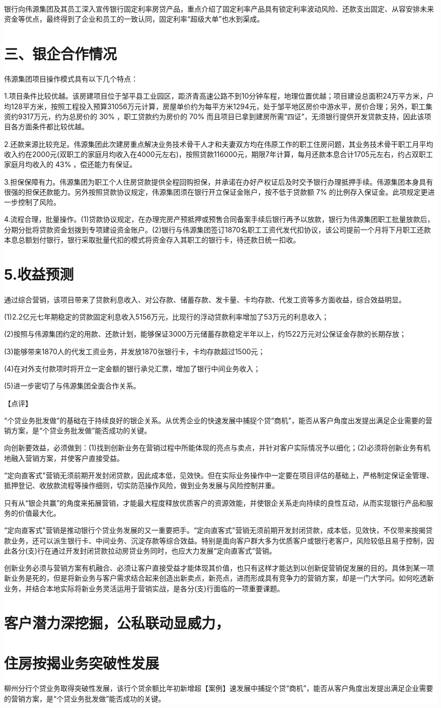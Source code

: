 银行向伟源集团及其员工深入宣传银行固定利率房贷产品，重点介绍了固定利率产品具有锁定利率波动风险、还款支出固定、从容安排未来资金等优点，最终得到了企业和员工的一致认同，固定利率“超级大单”也水到渠成。

# 三、银企合作情况

伟源集团项目操作模式具有以下几个特点：

1.项目条件比较优越。该房建项目位于邹平县工业园区，距济青高速公路不到10分钟车程，地理位置优越；项目建设总面积24万平方米，户均128平方米，按照工程投入预算31056万元计算，房屋单价约为每平方米1294元，处于邹平地区房价中游水平，房价合理；另外，职工集资约9317万元，约为总房价的 $30 \%$ ，职工贷款约为房价的 $70 \%$ 而且项目已拿到建房所需“四证”，无须银行提供开发贷款支持，因此该项目各方面条件都比较优越。

2.还款来源比较充足。伟源集团此次建房重点解决业务技术骨干人才和夫妻双方均在伟原工作的职工住房问题，其业务技术骨干职工月平均收入约在2000元(双职工的家庭月均收入在4000元左右)，按照贷款116000元，期限7年计算，每月还款本息合计1705元左右，约占双职工家庭月均收入的 $43 \%$ ，偿还能力有保证。

3.担保保障有力。伟源集团为职工个人住房贷款提供全程回购担保，并承诺在办好产权证后及时交予银行办理抵押手续。伟源集团本身具有很强的担保还款能力。另外按照贷款协议规定，伟源集团须在银行开立保证金账户，按不低于贷款额 $7 \%$ 的比例存入保证金。此项规定更进一步控制了风险。

4.流程合理，批量操作。(1)贷款协议规定，在办理完房产预抵押或预售合同备案手续后银行再予以放款，银行为伟源集团职工批量放款后，分期分批将贷款资金划拨到专项建设资金账户。(2)银行与伟源集团签订1870名职工工资代发代扣协议，该公司提前一个月将下月职工还款本息总额划付银行，银行采取批量代扣的模式将资金存入其职工的银行卡，待还款日统一扣收。

# 5.收益预测

通过综合营销，该项目带来了贷款利息收入、对公存款、储蓄存款、发卡量、卡均存款、代发工资等多方面收益，综合效益明显。

(1)2.2亿元七年期稳定的贷款固定利息收入5156万元，比现行的浮动贷款利率增加了53万元的利息收入；

(2)按照与伟源集团约定的用款、还款计划，能够保证3000万元储蓄存款稳定半年以上，约1522万元对公保证金存款的长期存放；

(3)能够带来1870人的代发工资业务，并发放1870张银行卡，卡均存款超过1500元；

(4)在对外支付款项时将开立一定金额的银行承兑汇票，增加了银行中间业务收入；

(5)进一步密切了与伟源集团全面合作关系。

【点评】

“个贷业务批发做”的基础在于持续良好的银企关系。从优秀企业的快速发展中捕捉个贷“商机”，能否从客户角度出发提出满足企业需要的营销方案，是“个贷业务批发做”能否成功的关键。

向创新要效益，必须做到：(1)找到创新业务在营销过程中所能体现的亮点与卖点，并针对客户实际情况予以细化；(2)必须将创新业务有机地融入营销方案，并使客户直接受益。

“定向直客式"营销无须前期开发封闭贷款，因此成本低，见效快。但在实际业务操作中一定要在项目评估的基础上，严格制定保证金管理、抵押登记、收放款流程等操作细则，切实防范操作风险，做到业务发展与风险控制并重。

只有从“银企共赢”的角度来拓展营销，才能最大程度释放优质客户的资源效能，并使银企关系走向持续的良性互动，从而实现银行产品和服务的价值最大化。

“定向直客式"营销是推动银行个贷业务发展的又一重要把手。“定向直客式"营销无须前期开发封闭贷款，成本低，见效快，不仅带来按揭贷款业务，还可以派生银行卡、中间业务、沉淀存款等综合效益。特别是面向客户群大多为优质客户或银行老客户，风险较低且易于控制，因此各分(支)行在通过开发封闭贷款拉动房贷业务同时，也应大力发展“定向直客式”营销。

创新业务必须与营销方案有机融合、必须让客户直接受益才能体现其价值，也只有这样才能达到以创新促营销促发展的目的。具体到某一项新业务是死的，但是将新业务与客户需求结合起来创造出新卖点，新亮点，进而形成具有竞争力的营销方案，却是一门大学问。如何吃透新业务，并结合本地实际将新业务灵活运用于营销实战，是各分(支)行面临的一项重要课题。

# 客户潜力深挖掘，公私联动显威力，

# 住房按揭业务突破性发展

柳州分行个贷业务取得突破性发展，该行个贷余额比年初新增超【案例】速发展中捕捉个贷“商机”，能否从客户角度出发提出满足企业需要的营销方案，是“个贷业务批发做”能否成功的关键。
